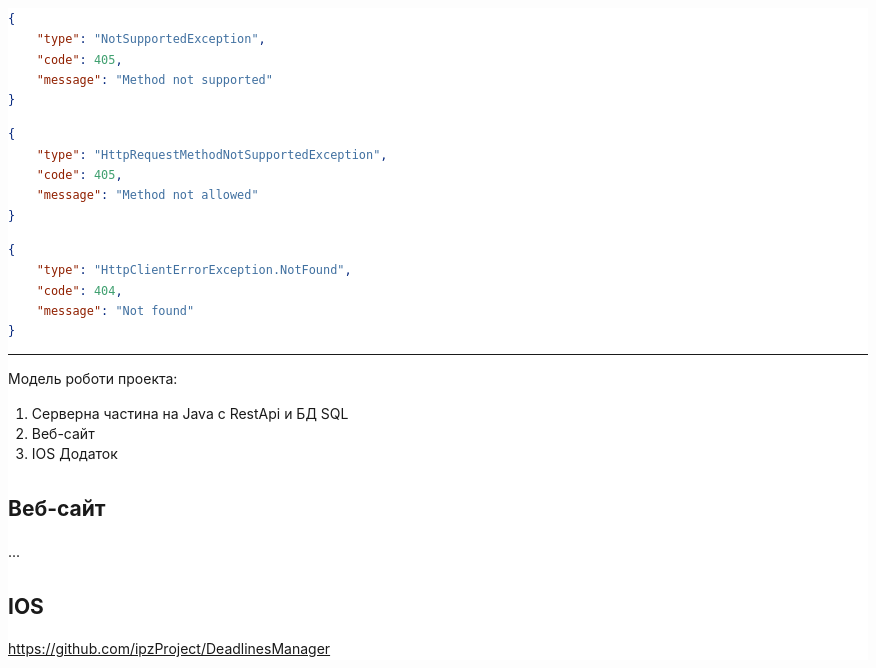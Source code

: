 ```json
{
    "type": "NotSupportedException",
    "code": 405,
    "message": "Method not supported"
}
```

```json
{
    "type": "HttpRequestMethodNotSupportedException",
    "code": 405,
    "message": "Method not allowed"
}
```

```json
{
    "type": "HttpClientErrorException.NotFound",
    "code": 404,
    "message": "Not found"
}
```

-----


Модель роботи проекта:

1. Серверна частина на Java c RestApi и БД SQL
2. Веб-сайт
3. IOS Додаток



## Веб-сайт

...



## IOS

https://github.com/ipzProject/DeadlinesManager
